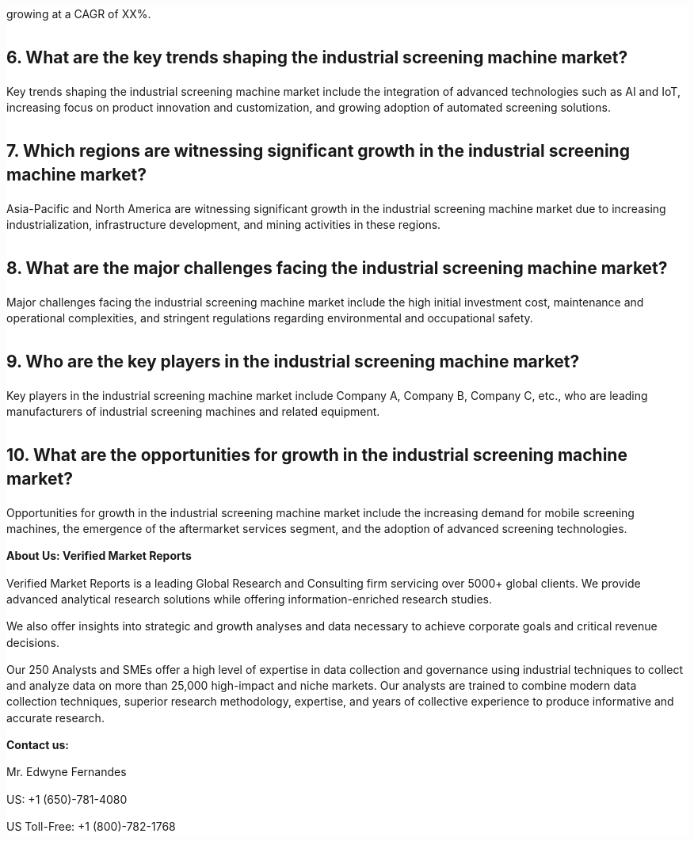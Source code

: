 growing at a CAGR of XX%.</p><h2>6. What are the key trends shaping the industrial screening machine market?</h2><p>Key trends shaping the industrial screening machine market include the integration of advanced technologies such as AI and IoT, increasing focus on product innovation and customization, and growing adoption of automated screening solutions.</p><h2>7. Which regions are witnessing significant growth in the industrial screening machine market?</h2><p>Asia-Pacific and North America are witnessing significant growth in the industrial screening machine market due to increasing industrialization, infrastructure development, and mining activities in these regions.</p><h2>8. What are the major challenges facing the industrial screening machine market?</h2><p>Major challenges facing the industrial screening machine market include the high initial investment cost, maintenance and operational complexities, and stringent regulations regarding environmental and occupational safety.</p><h2>9. Who are the key players in the industrial screening machine market?</h2><p>Key players in the industrial screening machine market include Company A, Company B, Company C, etc., who are leading manufacturers of industrial screening machines and related equipment.</p><h2>10. What are the opportunities for growth in the industrial screening machine market?</h2><p>Opportunities for growth in the industrial screening machine market include the increasing demand for mobile screening machines, the emergence of the aftermarket services segment, and the adoption of advanced screening technologies.</p></body></html></h3><p id="" class=""><strong>About Us: Verified Market Reports</strong></p><p id="" class="">Verified Market Reports is a leading Global Research and Consulting firm servicing over 5000+ global clients. We provide advanced analytical research solutions while offering information-enriched research studies.</p><p id="" class="">We also offer insights into strategic and growth analyses and data necessary to achieve corporate goals and critical revenue decisions.</p><p id="" class="">Our 250 Analysts and SMEs offer a high level of expertise in data collection and governance using industrial techniques to collect and analyze data on more than 25,000 high-impact and niche markets. Our analysts are trained to combine modern data collection techniques, superior research methodology, expertise, and years of collective experience to produce informative and accurate research.</p><p id="" class=""><strong>Contact us:</strong></p><p id="" class="">Mr. Edwyne Fernandes</p><p id="" class="">US: +1 (650)-781-4080</p><p id="" class="">US Toll-Free: +1 (800)-782-1768</p>
